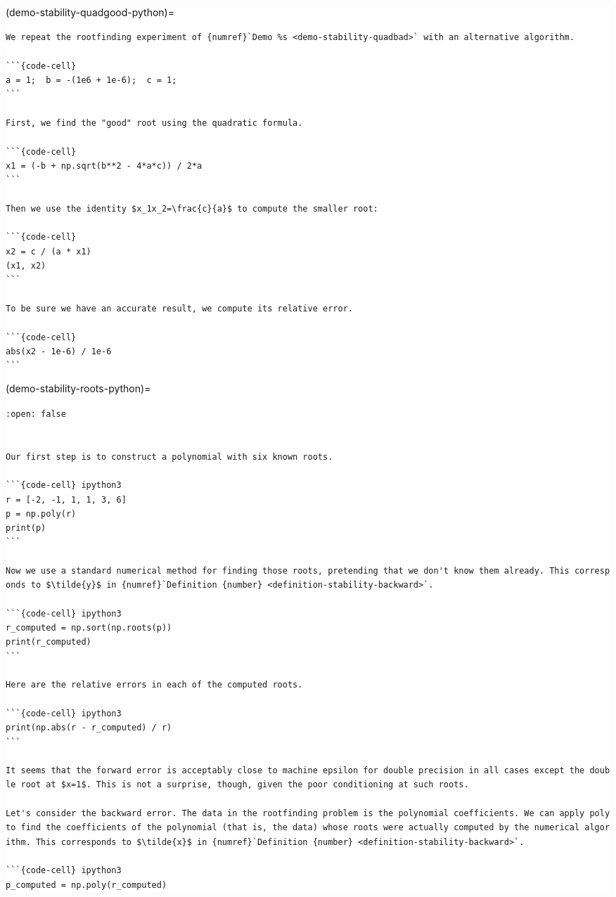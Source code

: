 (demo-stability-quadgood-python)=
````{dropdown} Stable alternative to the quadratic formula
We repeat the rootfinding experiment of {numref}`Demo %s <demo-stability-quadbad>` with an alternative algorithm.

```{code-cell}
a = 1;  b = -(1e6 + 1e-6);  c = 1;
```

First, we find the "good" root using the quadratic formula.

```{code-cell}
x1 = (-b + np.sqrt(b**2 - 4*a*c)) / 2*a
```

Then we use the identity $x_1x_2=\frac{c}{a}$ to compute the smaller root:

```{code-cell}
x2 = c / (a * x1)
(x1, x2)
```

To be sure we have an accurate result, we compute its relative error.

```{code-cell}
abs(x2 - 1e-6) / 1e-6
```
````

(demo-stability-roots-python)=
````{dropdown} Backward error
:open: false


Our first step is to construct a polynomial with six known roots.

```{code-cell} ipython3
r = [-2, -1, 1, 1, 3, 6]
p = np.poly(r)
print(p)
```

Now we use a standard numerical method for finding those roots, pretending that we don't know them already. This corresponds to $\tilde{y}$ in {numref}`Definition {number} <definition-stability-backward>`.

```{code-cell} ipython3
r_computed = np.sort(np.roots(p))
print(r_computed)
```

Here are the relative errors in each of the computed roots.

```{code-cell} ipython3
print(np.abs(r - r_computed) / r)
```

It seems that the forward error is acceptably close to machine epsilon for double precision in all cases except the double root at $x=1$. This is not a surprise, though, given the poor conditioning at such roots.

Let's consider the backward error. The data in the rootfinding problem is the polynomial coefficients. We can apply poly to find the coefficients of the polynomial (that is, the data) whose roots were actually computed by the numerical algorithm. This corresponds to $\tilde{x}$ in {numref}`Definition {number} <definition-stability-backward>`. 

```{code-cell} ipython3
p_computed = np.poly(r_computed)
````